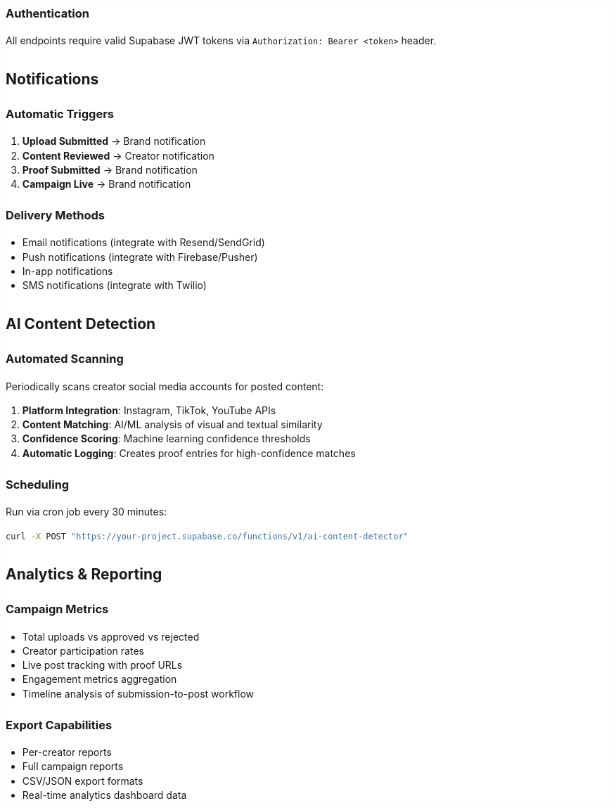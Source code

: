 ### Authentication
All endpoints require valid Supabase JWT tokens via `Authorization: Bearer <token>` header.

## Notifications

### Automatic Triggers
1. **Upload Submitted** → Brand notification
2. **Content Reviewed** → Creator notification  
3. **Proof Submitted** → Brand notification
4. **Campaign Live** → Brand notification

### Delivery Methods
- Email notifications (integrate with Resend/SendGrid)
- Push notifications (integrate with Firebase/Pusher)
- In-app notifications
- SMS notifications (integrate with Twilio)

## AI Content Detection

### Automated Scanning
Periodically scans creator social media accounts for posted content:

1. **Platform Integration**: Instagram, TikTok, YouTube APIs
2. **Content Matching**: AI/ML analysis of visual and textual similarity
3. **Confidence Scoring**: Machine learning confidence thresholds
4. **Automatic Logging**: Creates proof entries for high-confidence matches

### Scheduling
Run via cron job every 30 minutes:
```bash
curl -X POST "https://your-project.supabase.co/functions/v1/ai-content-detector"
```

## Analytics & Reporting

### Campaign Metrics
- Total uploads vs approved vs rejected
- Creator participation rates
- Live post tracking with proof URLs
- Engagement metrics aggregation
- Timeline analysis of submission-to-post workflow

### Export Capabilities
- Per-creator reports
- Full campaign reports
- CSV/JSON export formats
- Real-time analytics dashboard data
